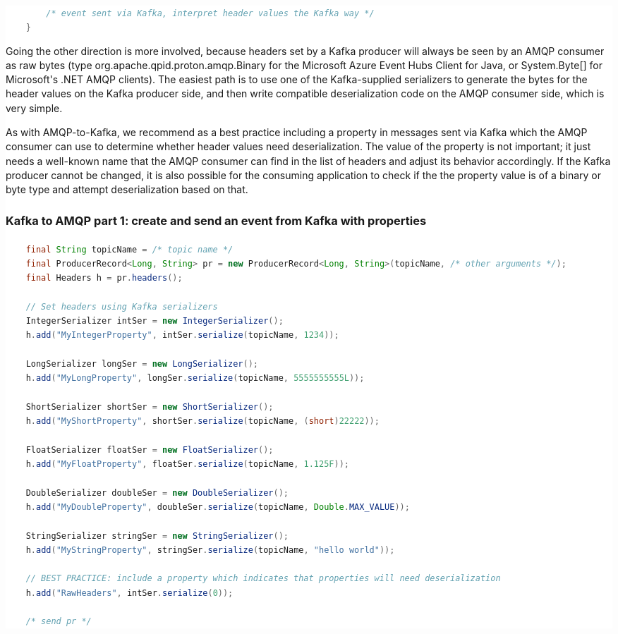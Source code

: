 ```java
        /* event sent via Kafka, interpret header values the Kafka way */
    }
```

Going the other direction is more involved, because headers set by a Kafka producer will always be seen by
an AMQP consumer as raw bytes (type org.apache.qpid.proton.amqp.Binary for the Microsoft Azure Event Hubs
Client for Java, or System.Byte[] for Microsoft's .NET AMQP clients). The easiest path is to use one of the
Kafka-supplied serializers to generate the bytes for the header values on the Kafka producer side, and then
write compatible deserialization code on the AMQP consumer side, which is very simple.

As with AMQP-to-Kafka, we recommend as a best practice including a property in messages sent via Kafka which the
AMQP consumer can use to determine whether header values need deserialization. The value of the property is
not important; it just needs a well-known name that the AMQP consumer can find in the list of headers and
adjust its behavior accordingly. If the Kafka producer cannot be changed, it is also possible for the consuming
application to check if the the property value is of a binary or byte type and attempt deserialization based
on that.

### Kafka to AMQP part 1: create and send an event from Kafka with properties
```java
    final String topicName = /* topic name */
    final ProducerRecord<Long, String> pr = new ProducerRecord<Long, String>(topicName, /* other arguments */);
    final Headers h = pr.headers();

    // Set headers using Kafka serializers
    IntegerSerializer intSer = new IntegerSerializer();
    h.add("MyIntegerProperty", intSer.serialize(topicName, 1234));

    LongSerializer longSer = new LongSerializer();
    h.add("MyLongProperty", longSer.serialize(topicName, 5555555555L));

    ShortSerializer shortSer = new ShortSerializer();
    h.add("MyShortProperty", shortSer.serialize(topicName, (short)22222));

    FloatSerializer floatSer = new FloatSerializer();
    h.add("MyFloatProperty", floatSer.serialize(topicName, 1.125F));

    DoubleSerializer doubleSer = new DoubleSerializer();
    h.add("MyDoubleProperty", doubleSer.serialize(topicName, Double.MAX_VALUE));

    StringSerializer stringSer = new StringSerializer();
    h.add("MyStringProperty", stringSer.serialize(topicName, "hello world"));

    // BEST PRACTICE: include a property which indicates that properties will need deserialization
    h.add("RawHeaders", intSer.serialize(0));

    /* send pr */
```
